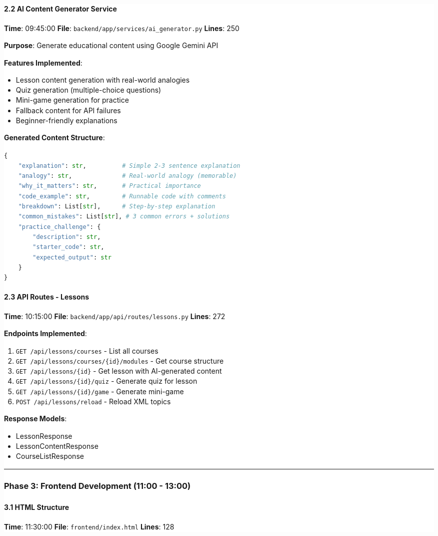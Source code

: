 #### 2.2 AI Content Generator Service
**Time**: 09:45:00
**File**: `backend/app/services/ai_generator.py`
**Lines**: 250

**Purpose**: Generate educational content using Google Gemini API

**Features Implemented**:
- Lesson content generation with real-world analogies
- Quiz generation (multiple-choice questions)
- Mini-game generation for practice
- Fallback content for API failures
- Beginner-friendly explanations

**Generated Content Structure**:
```python
{
    "explanation": str,          # Simple 2-3 sentence explanation
    "analogy": str,              # Real-world analogy (memorable)
    "why_it_matters": str,       # Practical importance
    "code_example": str,         # Runnable code with comments
    "breakdown": List[str],      # Step-by-step explanation
    "common_mistakes": List[str], # 3 common errors + solutions
    "practice_challenge": {
        "description": str,
        "starter_code": str,
        "expected_output": str
    }
}
```

#### 2.3 API Routes - Lessons
**Time**: 10:15:00
**File**: `backend/app/api/routes/lessons.py`
**Lines**: 272

**Endpoints Implemented**:
1. `GET /api/lessons/courses` - List all courses
2. `GET /api/lessons/courses/{id}/modules` - Get course structure
3. `GET /api/lessons/{id}` - Get lesson with AI-generated content
4. `GET /api/lessons/{id}/quiz` - Generate quiz for lesson
5. `GET /api/lessons/{id}/game` - Generate mini-game
6. `POST /api/lessons/reload` - Reload XML topics

**Response Models**:
- LessonResponse
- LessonContentResponse
- CourseListResponse

---

### Phase 3: Frontend Development (11:00 - 13:00)

#### 3.1 HTML Structure
**Time**: 11:30:00
**File**: `frontend/index.html`
**Lines**: 128
